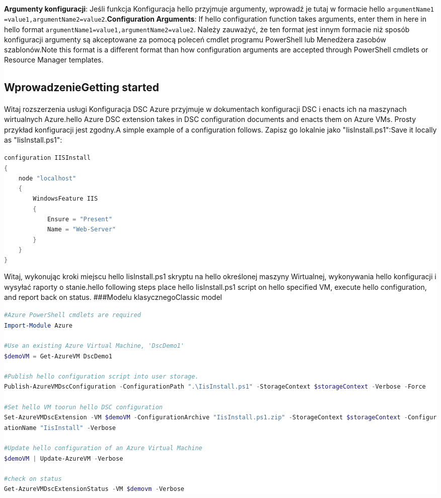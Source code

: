 <span data-ttu-id="7d883-181">**Argumenty konfiguracji**: Jeśli funkcja Konfiguracja hello przyjmuje argumenty, wprowadź je tutaj w formacie hello `argumentName1=value1,argumentName2=value2`.</span><span class="sxs-lookup"><span data-stu-id="7d883-181">**Configuration Arguments**: If hello configuration function takes arguments, enter them in here in hello format `argumentName1=value1,argumentName2=value2`.</span></span> <span data-ttu-id="7d883-182">Należy zauważyć, że ten format jest innym formacie niż sposób konfiguracji argumenty są akceptowane za pomocą poleceń cmdlet programu PowerShell lub Menedżera zasobów szablonów.</span><span class="sxs-lookup"><span data-stu-id="7d883-182">Note this format is a different format than how configuration arguments are accepted through PowerShell cmdlets or Resource Manager templates.</span></span> 

## <a name="getting-started"></a><span data-ttu-id="7d883-183">Wprowadzenie</span><span class="sxs-lookup"><span data-stu-id="7d883-183">Getting started</span></span>
<span data-ttu-id="7d883-184">Witaj rozszerzenia usługi Konfiguracja DSC Azure przyjmuje w dokumentach konfiguracji DSC i enacts ich na maszynach wirtualnych Azure.</span><span class="sxs-lookup"><span data-stu-id="7d883-184">hello Azure DSC extension takes in DSC configuration documents and enacts them on Azure VMs.</span></span> <span data-ttu-id="7d883-185">Prosty przykład konfiguracji jest zgodny.</span><span class="sxs-lookup"><span data-stu-id="7d883-185">A simple example of a configuration follows.</span></span> <span data-ttu-id="7d883-186">Zapisz go lokalnie jako "IisInstall.ps1":</span><span class="sxs-lookup"><span data-stu-id="7d883-186">Save it locally as "IisInstall.ps1":</span></span>

```powershell
configuration IISInstall 
{ 
    node "localhost"
    { 
        WindowsFeature IIS 
        { 
            Ensure = "Present" 
            Name = "Web-Server"                       
        } 
    } 
}
```

<span data-ttu-id="7d883-187">Witaj, wykonując kroki miejscu hello IisInstall.ps1 skryptu na hello określonej maszyny Wirtualnej, wykonywania hello konfiguracji i wysyłać raporty o stanie.</span><span class="sxs-lookup"><span data-stu-id="7d883-187">hello following steps place hello IisInstall.ps1 script on hello specified VM, execute hello configuration, and report back on status.</span></span>
###<a name="classic-model"></a><span data-ttu-id="7d883-188">Modelu klasycznego</span><span class="sxs-lookup"><span data-stu-id="7d883-188">Classic model</span></span>
```powershell
#Azure PowerShell cmdlets are required
Import-Module Azure

#Use an existing Azure Virtual Machine, 'DscDemo1'
$demoVM = Get-AzureVM DscDemo1

#Publish hello configuration script into user storage.
Publish-AzureVMDscConfiguration -ConfigurationPath ".\IisInstall.ps1" -StorageContext $storageContext -Verbose -Force

#Set hello VM toorun hello DSC configuration
Set-AzureVMDscExtension -VM $demoVM -ConfigurationArchive "IisInstall.ps1.zip" -StorageContext $storageContext -ConfigurationName "IisInstall" -Verbose

#Update hello configuration of an Azure Virtual Machine
$demoVM | Update-AzureVM -Verbose

#check on status
Get-AzureVMDscExtensionStatus -VM $demovm -Verbose
```